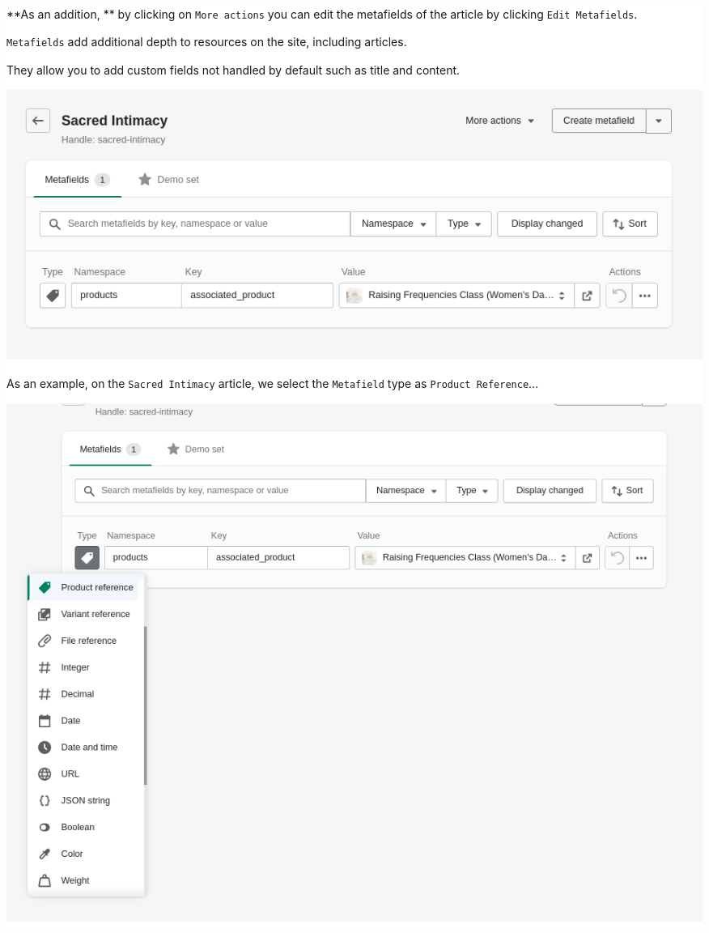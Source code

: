 **As an addition, ** by clicking on `More actions` you can edit the metafields of the article by clicking `Edit Metafields`.

`Metafields` add additional depth to resources on the site, including articles. 

They allow you to add custom fields not handled by default such as title and content.





![image-20220304114632476](assets/image-20220304114632476.png) 



As an example, on the `Sacred Intimacy` article, we select the `Metafield` type as `Product Reference`...

![image-20220304115317623](assets/image-20220304115317623.png) 